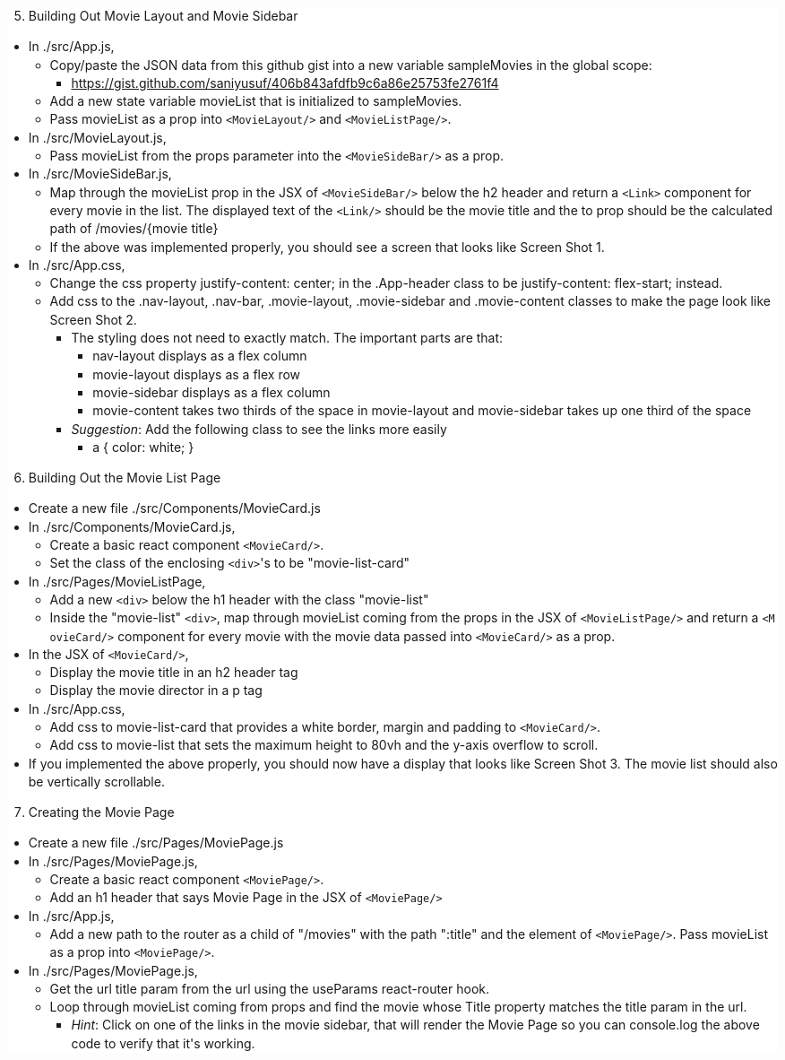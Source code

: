 5) Building Out Movie Layout and Movie Sidebar
- In ./src/App.js,
	- Copy/paste the JSON data from this github gist into a new variable sampleMovies in the global scope:
		- https://gist.github.com/saniyusuf/406b843afdfb9c6a86e25753fe2761f4
	- Add a new state variable movieList that is initialized to sampleMovies.
	- Pass movieList as a prop into ```<MovieLayout/>``` and ```<MovieListPage/>```.
- In ./src/MovieLayout.js,
	- Pass movieList from the props parameter into the ```<MovieSideBar/>``` as a prop. 
- In ./src/MovieSideBar.js,
	- Map through the movieList prop in the JSX of ```<MovieSideBar/>``` below the h2 header and return a ```<Link>``` component for every movie in the list. The displayed text of the ```<Link/>``` should be the movie title and the to prop should be the calculated path of /movies/{movie title}
	- If the above was implemented properly, you should see a screen that looks like Screen Shot 1.
- In ./src/App.css,
	- Change the css property justify-content: center; in the .App-header class to be justify-content: flex-start; instead.
	- Add css to the .nav-layout, .nav-bar, .movie-layout, .movie-sidebar and .movie-content classes to make the page look like Screen Shot 2. 
		- The styling does not need to exactly match. The important parts are that:
			- nav-layout displays as a flex column
			- movie-layout displays as a flex row
			- movie-sidebar displays as a flex column
			- movie-content takes two thirds of the space in movie-layout and movie-sidebar takes up one third of the space
		- _Suggestion_: Add the following class to see the links more easily
			- a {
				color: white;
			}

6) Building Out the Movie List Page
- Create a new file ./src/Components/MovieCard.js
- In ./src/Components/MovieCard.js,
	- Create a basic react component ```<MovieCard/>```.
	- Set the class of the enclosing ```<div>```'s to be "movie-list-card"
- In ./src/Pages/MovieListPage,
	- Add a new ```<div>``` below the h1 header with the class "movie-list"
	- Inside the "movie-list" ```<div>```, map through movieList coming from the props in the JSX of ```<MovieListPage/>``` and return a ```<MovieCard/>``` component for every movie with the movie data passed into ```<MovieCard/>``` as a prop.
- In the JSX of ```<MovieCard/>```,
	- Display the movie title in an h2 header tag
	- Display the movie director in a p tag
- In ./src/App.css,
	- Add css to movie-list-card that provides a white border, margin and padding to ```<MovieCard/>```.
	- Add css to movie-list that sets the maximum height to 80vh and the y-axis overflow to scroll.
- If you implemented the above properly, you should now have a display that looks like Screen Shot 3. The movie list should also be vertically scrollable.

7) Creating the Movie Page
- Create a new file ./src/Pages/MoviePage.js 
- In ./src/Pages/MoviePage.js,
	- Create a basic react component ```<MoviePage/>```.
	- Add an h1 header that says Movie Page in the JSX of ```<MoviePage/>```
- In ./src/App.js,
	- Add a new path to the router as a child of "/movies" with the path ":title" and the element of ```<MoviePage/>```. Pass movieList as a prop into ```<MoviePage/>```.
- In ./src/Pages/MoviePage.js,
	- Get the url title param from the url using the useParams react-router hook. 
	- Loop through movieList coming from props and find the movie whose Title property matches the title param in the url. 
		- _Hint_: Click on one of the links in the movie sidebar, that will render the Movie Page so you can console.log the above code to verify that it's working.
